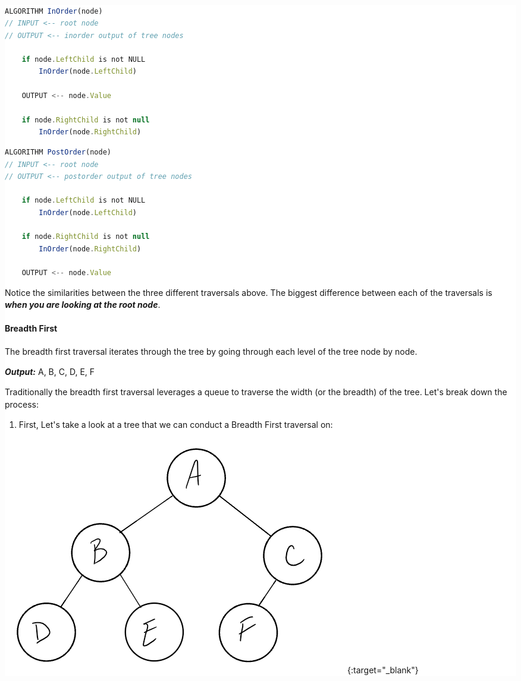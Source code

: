 ```javascript
ALGORITHM InOrder(node)
// INPUT <-- root node
// OUTPUT <-- inorder output of tree nodes

    if node.LeftChild is not NULL
        InOrder(node.LeftChild)

    OUTPUT <-- node.Value

    if node.RightChild is not null
        InOrder(node.RightChild)

```

```javascript
ALGORITHM PostOrder(node)
// INPUT <-- root node
// OUTPUT <-- postorder output of tree nodes

    if node.LeftChild is not NULL
        InOrder(node.LeftChild)

    if node.RightChild is not null
        InOrder(node.RightChild)

    OUTPUT <-- node.Value
```

Notice the similarities between the three different traversals above.
The biggest difference between each of the traversals is ***when you are looking
at the root node***. 


#### Breadth First
The breadth first traversal iterates through the tree by
going through each level of the tree node by node. 

***Output:*** A, B, C, D, E, F


Traditionally the breadth first traversal leverages a queue to
traverse the width (or the breadth) of the tree. Let's break down 
the process:

1. First, Let's take a look at a tree that we can conduct a Breadth First traversal on:

![DepthFirst Traversal](images/depthTraversal.PNG){:target="_blank"} 